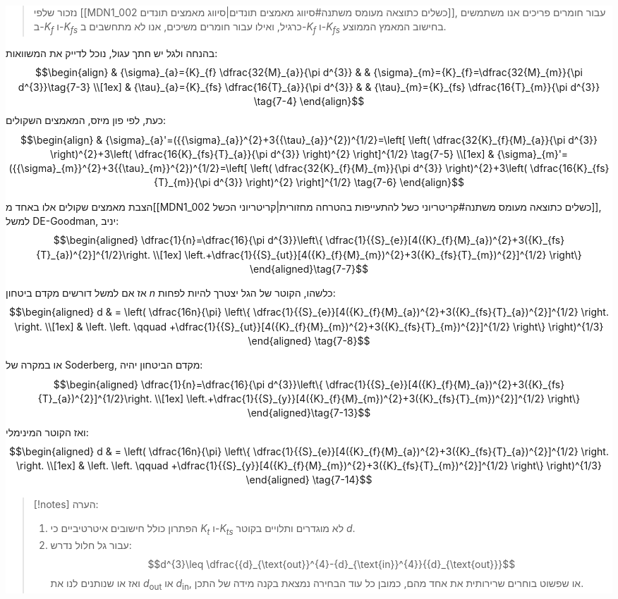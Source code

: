  >נזכור שלפי [[MDN1_002 כשלים כתוצאה מעומס משתנה#סיווג מאמצים תונדים|סיווג מאמצים תונדים]], עבור חומרים פריכים אנו משתמשים ב-${K}_{f}$ ו-${K}_{fs}$ כרגיל, ואילו עבור חומרים משיכים, אנו לא מתחשבים ב-${K}_{f}$ ו-${K}_{fs}$ בחישוב המאמץ הממוצע.
 
 בהנחה ולגל יש חתך עגול, נוכל לדייק את המשוואות:
 $$\begin{align}
 & {\sigma}_{a}={K}_{f} \dfrac{32{M}_{a}}{\pi d^{3}} &  & {\sigma}_{m}={K}_{f}=\dfrac{32{M}_{m}}{\pi d^{3}}\tag{7-3} \\[1ex]
 & {\tau}_{a}={K}_{fs} \dfrac{16{T}_{a}}{\pi d^{3}} &  & {\tau}_{m}={K}_{fs} \dfrac{16{T}_{m}}{\pi d^{3}} \tag{7-4}
\end{align}$$
כעת, לפי פון מיזס, המאמצים השקולים:
$$\begin{align}
 & {\sigma}_{a}'=({{\sigma}_{a}}^{2}+3{{\tau}_{a}}^{2})^{1/2}=\left[ \left( \dfrac{32{K}_{f}{M}_{a}}{\pi d^{3}} \right)^{2}+3\left( \dfrac{16{K}_{fs}{T}_{a}}{\pi d^{3}} \right)^{2} \right]^{1/2} \tag{7-5} \\[1ex]
 & {\sigma}_{m}'=({{\sigma}_{m}}^{2}+3{{\tau}_{m}}^{2})^{1/2}=\left[ \left( \dfrac{32{K}_{f}{M}_{m}}{\pi d^{3}} \right)^{2}+3\left( \dfrac{16{K}_{fs}{T}_{m}}{\pi d^{3}} \right)^{2} \right]^{1/2} \tag{7-6} 
\end{align}$$

הצבת מאמצים שקולים אלו באחד מ[[MDN1_002 כשלים כתוצאה מעומס משתנה#קריטריוני כשל להתעייפות בהטרחה מחזורית|קריטריוני הכשל]], למשל DE-Goodman, יניב:
$$\begin{aligned}
\dfrac{1}{n}=\dfrac{16}{\pi d^{3}}\left\{  \dfrac{1}{{S}_{e}}[4({K}_{f}{M}_{a})^{2}+3({K}_{fs}{T}_{a})^{2}]^{1/2}\right. \\[1ex]
\left.+\dfrac{1}{{S}_{ut}}[4({K}_{f}{M}_{m})^{2}+3({K}_{fs}{T}_{m})^{2}]^{1/2}  \right\} 
\end{aligned}\tag{7-7}$$

אז אם למשל דורשים מקדם ביטחון $n$ כלשהו, הקוטר של הגל יצטרך להיות לפחות:
$$\begin{aligned}
d & = \left( \dfrac{16n}{\pi} \left\{   \dfrac{1}{{S}_{e}}[4({K}_{f}{M}_{a})^{2}+3({K}_{fs}{T}_{a})^{2}]^{1/2} \right. \right.  \\[1ex]
 & \left. \left. \qquad +\dfrac{1}{{S}_{ut}}[4({K}_{f}{M}_{m})^{2}+3({K}_{fs}{T}_{m})^{2}]^{1/2} \right\} \right)^{1/3}
\end{aligned} \tag{7-8}$$

או במקרה של Soderberg, מקדם הביטחון יהיה:
$$\begin{aligned}
\dfrac{1}{n}=\dfrac{16}{\pi d^{3}}\left\{  \dfrac{1}{{S}_{e}}[4({K}_{f}{M}_{a})^{2}+3({K}_{fs}{T}_{a})^{2}]^{1/2}\right. \\[1ex]
\left.+\dfrac{1}{{S}_{y}}[4({K}_{f}{M}_{m})^{2}+3({K}_{fs}{T}_{m})^{2}]^{1/2}  \right\} 
\end{aligned}\tag{7-13}$$
ואז הקוטר המינימלי:
$$\begin{aligned}
d & = \left( \dfrac{16n}{\pi} \left\{   \dfrac{1}{{S}_{e}}[4({K}_{f}{M}_{a})^{2}+3({K}_{fs}{T}_{a})^{2}]^{1/2} \right. \right.  \\[1ex]
 & \left. \left. \qquad +\dfrac{1}{{S}_{y}}[4({K}_{f}{M}_{m})^{2}+3({K}_{fs}{T}_{m})^{2}]^{1/2} \right\} \right)^{1/3}
\end{aligned} \tag{7-14}$$


>[!notes] הערה: 
 >1. הפתרון כולל חישובים איטרטיביים כי ${K}_{t}$ ו-${K}_{ts}$ לא מוגדרים ותלויים בקוטר $d$.
 >2. עבור גל חלול נדרש:
 >	$$d^{3}\leq  \dfrac{{d}_{\text{out}}^{4}-{d}_{\text{in}}^{4}}{{d}_{\text{out}}}$$
 >	ואז או שנותנים לנו את ${d}_{\text{out}}$ או ${d}_{\text{in}}$, או שפשוט בוחרים שרירותית את אחד מהם, כמובן כל עוד הבחירה נמצאת בקנה מידה של התכן.
